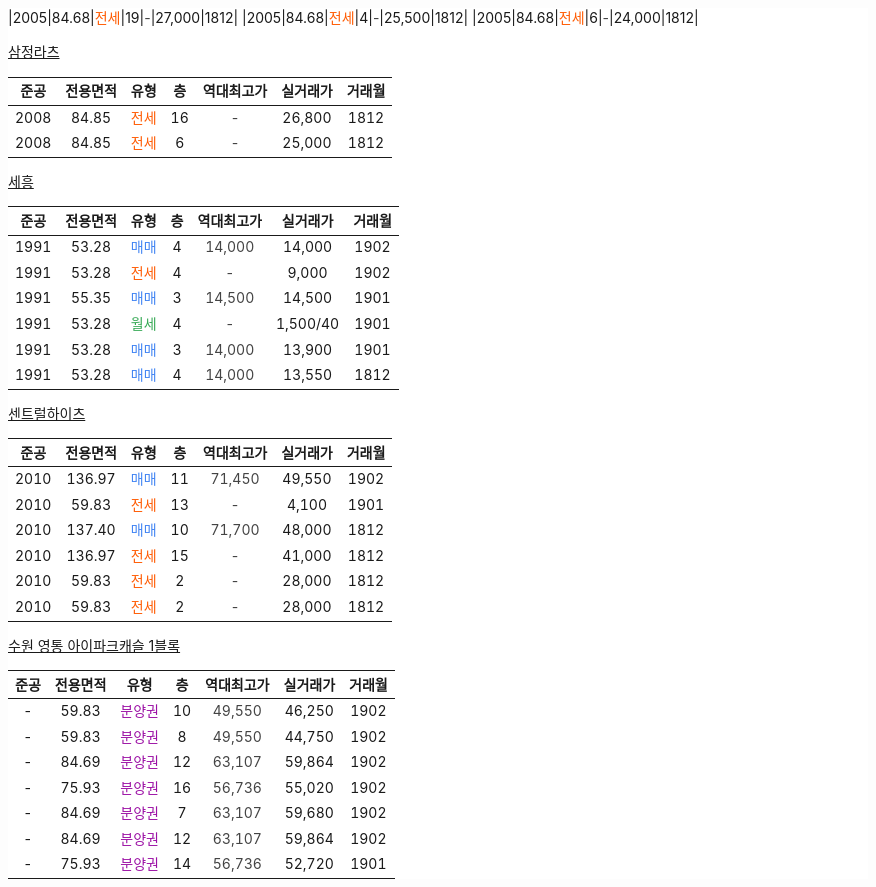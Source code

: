 |2005|84.68|<span style="color:#ff5a00">전세</span>|19|<span style="color:#444444">-</span>|27,000|1812|
|2005|84.68|<span style="color:#ff5a00">전세</span>|4|<span style="color:#444444">-</span>|25,500|1812|
|2005|84.68|<span style="color:#ff5a00">전세</span>|6|<span style="color:#444444">-</span>|24,000|1812|

[삼정라츠](https://search.naver.com/search.naver?query=%EA%B2%BD%EA%B8%B0%EB%8F%84+%EC%88%98%EC%9B%90%EC%8B%9C+%EC%98%81%ED%86%B5%EA%B5%AC+%EB%A7%9D%ED%8F%AC%EB%8F%99+%EC%82%BC%EC%A0%95%EB%9D%BC%EC%B8%A0)

|준공|전용면적|유형|층|역대최고가|실거래가|거래월|
|:---:|:---:|:---:|:---:|:---:|:---:|:---:|
|2008|84.85|<span style="color:#ff5a00">전세</span>|16|<span style="color:#444444">-</span>|26,800|1812|
|2008|84.85|<span style="color:#ff5a00">전세</span>|6|<span style="color:#444444">-</span>|25,000|1812|

[세흥](https://search.naver.com/search.naver?query=%EA%B2%BD%EA%B8%B0%EB%8F%84+%EC%88%98%EC%9B%90%EC%8B%9C+%EC%98%81%ED%86%B5%EA%B5%AC+%EB%A7%9D%ED%8F%AC%EB%8F%99+%EC%84%B8%ED%9D%A5)

|준공|전용면적|유형|층|역대최고가|실거래가|거래월|
|:---:|:---:|:---:|:---:|:---:|:---:|:---:|
|1991|53.28|<span style="color:#4285f3">매매</span>|4|<span style="color:#444444">14,000</span>|14,000|1902|
|1991|53.28|<span style="color:#ff5a00">전세</span>|4|<span style="color:#444444">-</span>|9,000|1902|
|1991|55.35|<span style="color:#4285f3">매매</span>|3|<span style="color:#444444">14,500</span>|14,500|1901|
|1991|53.28|<span style="color:#34a853">월세</span>|4|<span style="color:#444444">-</span>|1,500/40|1901|
|1991|53.28|<span style="color:#4285f3">매매</span>|3|<span style="color:#444444">14,000</span>|13,900|1901|
|1991|53.28|<span style="color:#4285f3">매매</span>|4|<span style="color:#444444">14,000</span>|13,550|1812|

[센트럴하이츠](https://search.naver.com/search.naver?query=%EA%B2%BD%EA%B8%B0%EB%8F%84+%EC%88%98%EC%9B%90%EC%8B%9C+%EC%98%81%ED%86%B5%EA%B5%AC+%EB%A7%9D%ED%8F%AC%EB%8F%99+%EC%84%BC%ED%8A%B8%EB%9F%B4%ED%95%98%EC%9D%B4%EC%B8%A0)

|준공|전용면적|유형|층|역대최고가|실거래가|거래월|
|:---:|:---:|:---:|:---:|:---:|:---:|:---:|
|2010|136.97|<span style="color:#4285f3">매매</span>|11|<span style="color:#444444">71,450</span>|49,550|1902|
|2010|59.83|<span style="color:#ff5a00">전세</span>|13|<span style="color:#444444">-</span>|4,100|1901|
|2010|137.40|<span style="color:#4285f3">매매</span>|10|<span style="color:#444444">71,700</span>|48,000|1812|
|2010|136.97|<span style="color:#ff5a00">전세</span>|15|<span style="color:#444444">-</span>|41,000|1812|
|2010|59.83|<span style="color:#ff5a00">전세</span>|2|<span style="color:#444444">-</span>|28,000|1812|
|2010|59.83|<span style="color:#ff5a00">전세</span>|2|<span style="color:#444444">-</span>|28,000|1812|

[수원 영통 아이파크캐슬 1블록](https://search.naver.com/search.naver?query=%EA%B2%BD%EA%B8%B0%EB%8F%84+%EC%88%98%EC%9B%90%EC%8B%9C+%EC%98%81%ED%86%B5%EA%B5%AC+%EB%A7%9D%ED%8F%AC%EB%8F%99+%EC%88%98%EC%9B%90+%EC%98%81%ED%86%B5+%EC%95%84%EC%9D%B4%ED%8C%8C%ED%81%AC%EC%BA%90%EC%8A%AC+1%EB%B8%94%EB%A1%9D)

|준공|전용면적|유형|층|역대최고가|실거래가|거래월|
|:---:|:---:|:---:|:---:|:---:|:---:|:---:|
|-|59.83|<span style="color:#9C11A5">분양권</span>|10|<span style="color:#444444">49,550</span>|46,250|1902|
|-|59.83|<span style="color:#9C11A5">분양권</span>|8|<span style="color:#444444">49,550</span>|44,750|1902|
|-|84.69|<span style="color:#9C11A5">분양권</span>|12|<span style="color:#444444">63,107</span>|59,864|1902|
|-|75.93|<span style="color:#9C11A5">분양권</span>|16|<span style="color:#444444">56,736</span>|55,020|1902|
|-|84.69|<span style="color:#9C11A5">분양권</span>|7|<span style="color:#444444">63,107</span>|59,680|1902|
|-|84.69|<span style="color:#9C11A5">분양권</span>|12|<span style="color:#444444">63,107</span>|59,864|1902|
|-|75.93|<span style="color:#9C11A5">분양권</span>|14|<span style="color:#444444">56,736</span>|52,720|1901|